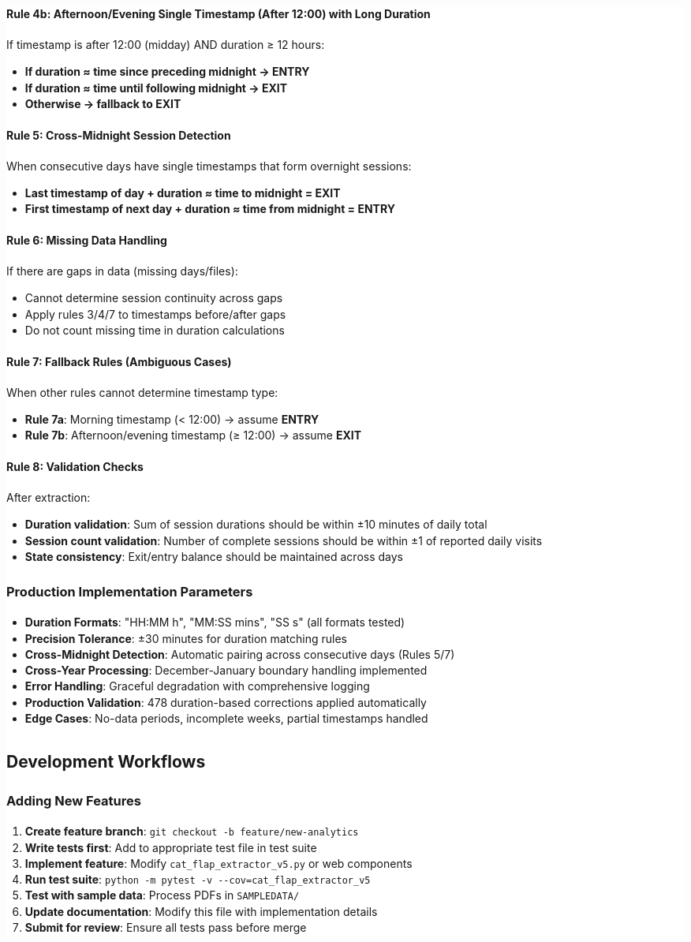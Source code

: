 #### Rule 4b: Afternoon/Evening Single Timestamp (After 12:00) with Long Duration
If timestamp is after 12:00 (midday) AND duration ≥ 12 hours:
- **If duration ≈ time since preceding midnight → ENTRY**
- **If duration ≈ time until following midnight → EXIT**
- **Otherwise → fallback to EXIT**

#### Rule 5: Cross-Midnight Session Detection
When consecutive days have single timestamps that form overnight sessions:
- **Last timestamp of day + duration ≈ time to midnight = EXIT**
- **First timestamp of next day + duration ≈ time from midnight = ENTRY**

#### Rule 6: Missing Data Handling
If there are gaps in data (missing days/files):
- Cannot determine session continuity across gaps
- Apply rules 3/4/7 to timestamps before/after gaps
- Do not count missing time in duration calculations

#### Rule 7: Fallback Rules (Ambiguous Cases)
When other rules cannot determine timestamp type:
- **Rule 7a**: Morning timestamp (< 12:00) → assume **ENTRY**
- **Rule 7b**: Afternoon/evening timestamp (≥ 12:00) → assume **EXIT**

#### Rule 8: Validation Checks
After extraction:
- **Duration validation**: Sum of session durations should be within ±10 minutes of daily total
- **Session count validation**: Number of complete sessions should be within ±1 of reported daily visits
- **State consistency**: Exit/entry balance should be maintained across days

### Production Implementation Parameters
- **Duration Formats**: "HH:MM h", "MM:SS mins", "SS s" (all formats tested)
- **Precision Tolerance**: ±30 minutes for duration matching rules
- **Cross-Midnight Detection**: Automatic pairing across consecutive days (Rules 5/7)
- **Cross-Year Processing**: December-January boundary handling implemented
- **Error Handling**: Graceful degradation with comprehensive logging
- **Production Validation**: 478 duration-based corrections applied automatically
- **Edge Cases**: No-data periods, incomplete weeks, partial timestamps handled

## Development Workflows

### Adding New Features
1. **Create feature branch**: `git checkout -b feature/new-analytics`
2. **Write tests first**: Add to appropriate test file in test suite
3. **Implement feature**: Modify `cat_flap_extractor_v5.py` or web components
4. **Run test suite**: `python -m pytest -v --cov=cat_flap_extractor_v5`
5. **Test with sample data**: Process PDFs in `SAMPLEDATA/`
6. **Update documentation**: Modify this file with implementation details
7. **Submit for review**: Ensure all tests pass before merge
